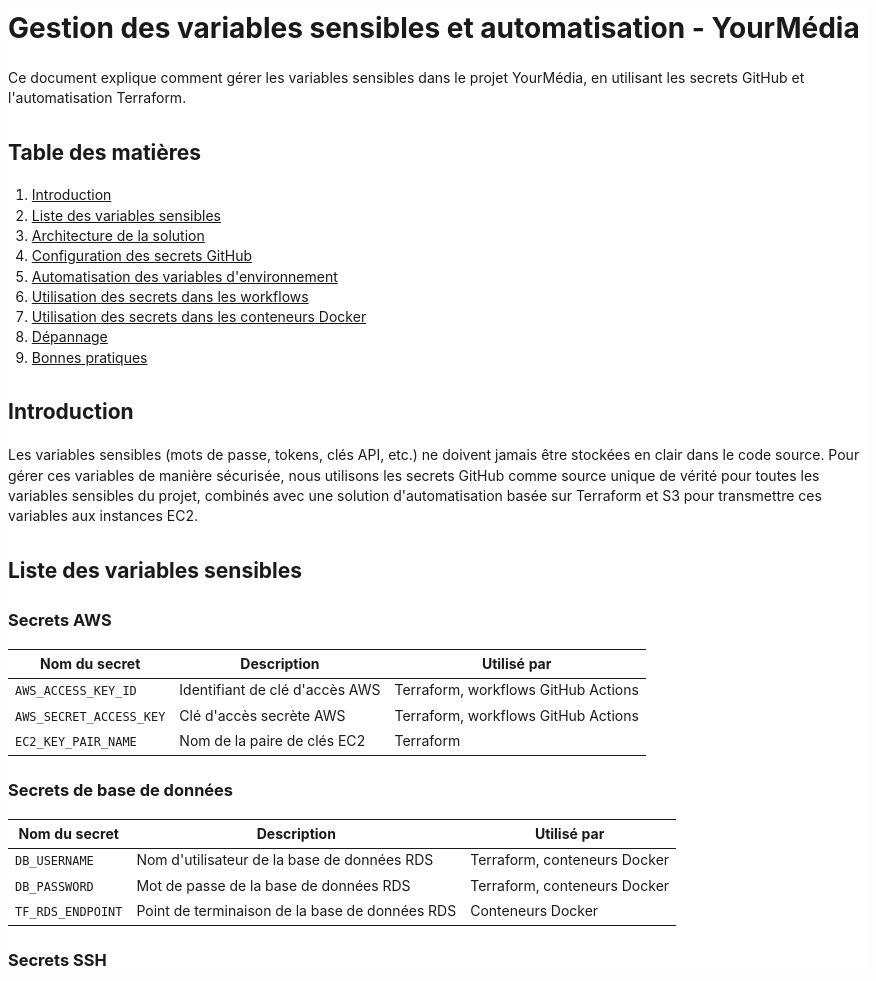 # Gestion des variables sensibles et automatisation - YourMédia

Ce document explique comment gérer les variables sensibles dans le projet YourMédia, en utilisant les secrets GitHub et l'automatisation Terraform.

## Table des matières

1. [Introduction](#introduction)
2. [Liste des variables sensibles](#liste-des-variables-sensibles)
3. [Architecture de la solution](#architecture-de-la-solution)
4. [Configuration des secrets GitHub](#configuration-des-secrets-github)
5. [Automatisation des variables d'environnement](#automatisation-des-variables-denvironnement)
6. [Utilisation des secrets dans les workflows](#utilisation-des-secrets-dans-les-workflows)
7. [Utilisation des secrets dans les conteneurs Docker](#utilisation-des-secrets-dans-les-conteneurs-docker)
8. [Dépannage](#dépannage)
9. [Bonnes pratiques](#bonnes-pratiques)

## Introduction

Les variables sensibles (mots de passe, tokens, clés API, etc.) ne doivent jamais être stockées en clair dans le code source. Pour gérer ces variables de manière sécurisée, nous utilisons les secrets GitHub comme source unique de vérité pour toutes les variables sensibles du projet, combinés avec une solution d'automatisation basée sur Terraform et S3 pour transmettre ces variables aux instances EC2.

## Liste des variables sensibles

### Secrets AWS

| Nom du secret | Description | Utilisé par |
|--------------|-------------|------------|
| `AWS_ACCESS_KEY_ID` | Identifiant de clé d'accès AWS | Terraform, workflows GitHub Actions |
| `AWS_SECRET_ACCESS_KEY` | Clé d'accès secrète AWS | Terraform, workflows GitHub Actions |
| `EC2_KEY_PAIR_NAME` | Nom de la paire de clés EC2 | Terraform |

### Secrets de base de données

| Nom du secret | Description | Utilisé par |
|--------------|-------------|------------|
| `DB_USERNAME` | Nom d'utilisateur de la base de données RDS | Terraform, conteneurs Docker |
| `DB_PASSWORD` | Mot de passe de la base de données RDS | Terraform, conteneurs Docker |
| `TF_RDS_ENDPOINT` | Point de terminaison de la base de données RDS | Conteneurs Docker |

### Secrets SSH
